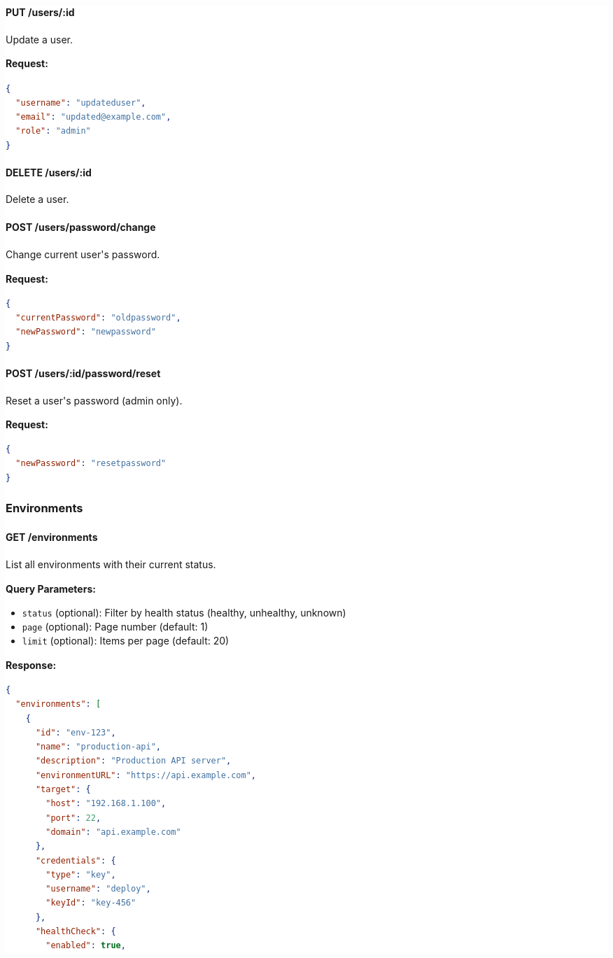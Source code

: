 #### PUT /users/:id
Update a user.

**Request:**
```json
{
  "username": "updateduser",
  "email": "updated@example.com",
  "role": "admin"
}
```

#### DELETE /users/:id
Delete a user.

#### POST /users/password/change
Change current user's password.

**Request:**
```json
{
  "currentPassword": "oldpassword",
  "newPassword": "newpassword"
}
```

#### POST /users/:id/password/reset
Reset a user's password (admin only).

**Request:**
```json
{
  "newPassword": "resetpassword"
}
```

### Environments

#### GET /environments
List all environments with their current status.

**Query Parameters:**
- `status` (optional): Filter by health status (healthy, unhealthy, unknown)
- `page` (optional): Page number (default: 1)
- `limit` (optional): Items per page (default: 20)

**Response:**
```json
{
  "environments": [
    {
      "id": "env-123",
      "name": "production-api",
      "description": "Production API server",
      "environmentURL": "https://api.example.com",
      "target": {
        "host": "192.168.1.100",
        "port": 22,
        "domain": "api.example.com"
      },
      "credentials": {
        "type": "key",
        "username": "deploy",
        "keyId": "key-456"
      },
      "healthCheck": {
        "enabled": true,
```